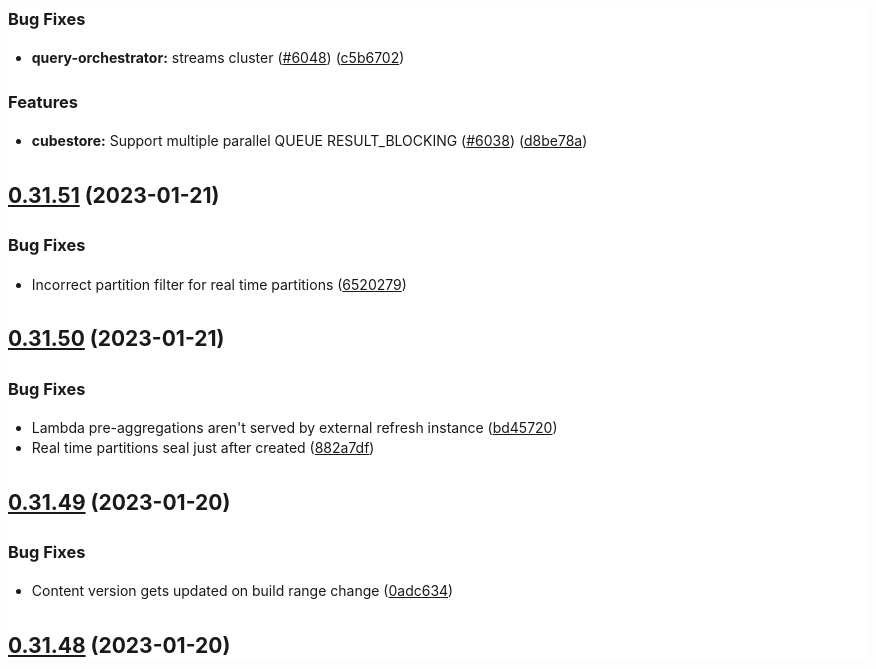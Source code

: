 
### Bug Fixes

* **query-orchestrator:** streams cluster ([#6048](https://github.com/cube-js/cube.js/issues/6048)) ([c5b6702](https://github.com/cube-js/cube.js/commit/c5b6702f69788cbcbf959608e5e86abfa4bd5385))


### Features

* **cubestore:** Support multiple parallel QUEUE RESULT_BLOCKING ([#6038](https://github.com/cube-js/cube.js/issues/6038)) ([d8be78a](https://github.com/cube-js/cube.js/commit/d8be78a95f8fae466615063433a5ae53ab1c1bd6))





## [0.31.51](https://github.com/cube-js/cube.js/compare/v0.31.50...v0.31.51) (2023-01-21)


### Bug Fixes

* Incorrect partition filter for real time partitions ([6520279](https://github.com/cube-js/cube.js/commit/6520279096048f3cd19b38e5c431dd5a5c29323a))





## [0.31.50](https://github.com/cube-js/cube.js/compare/v0.31.49...v0.31.50) (2023-01-21)


### Bug Fixes

* Lambda pre-aggregations aren't served by external refresh instance ([bd45720](https://github.com/cube-js/cube.js/commit/bd4572083a9560cddb7ef23e2eccc9c9c806378a))
* Real time partitions seal just after created ([882a7df](https://github.com/cube-js/cube.js/commit/882a7df2d1184e754c41d7f5daea9f43f3ac53f8))





## [0.31.49](https://github.com/cube-js/cube.js/compare/v0.31.48...v0.31.49) (2023-01-20)


### Bug Fixes

* Content version gets updated on build range change ([0adc634](https://github.com/cube-js/cube.js/commit/0adc63493d51c74a68004c09fb239f1234dffe4a))





## [0.31.48](https://github.com/cube-js/cube.js/compare/v0.31.47...v0.31.48) (2023-01-20)
